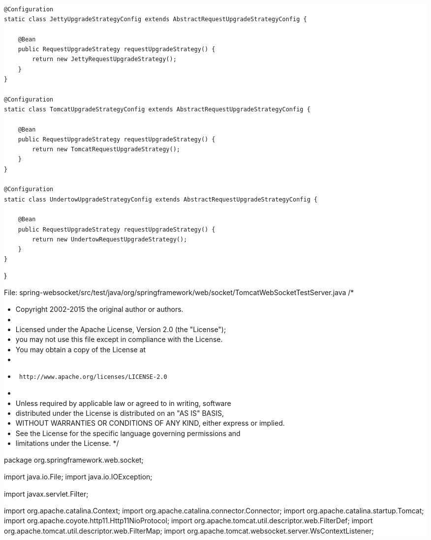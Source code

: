 
	@Configuration
	static class JettyUpgradeStrategyConfig extends AbstractRequestUpgradeStrategyConfig {

		@Bean
		public RequestUpgradeStrategy requestUpgradeStrategy() {
			return new JettyRequestUpgradeStrategy();
		}
	}

	@Configuration
	static class TomcatUpgradeStrategyConfig extends AbstractRequestUpgradeStrategyConfig {

		@Bean
		public RequestUpgradeStrategy requestUpgradeStrategy() {
			return new TomcatRequestUpgradeStrategy();
		}
	}

	@Configuration
	static class UndertowUpgradeStrategyConfig extends AbstractRequestUpgradeStrategyConfig {

		@Bean
		public RequestUpgradeStrategy requestUpgradeStrategy() {
			return new UndertowRequestUpgradeStrategy();
		}
	}

}


File: spring-websocket/src/test/java/org/springframework/web/socket/TomcatWebSocketTestServer.java
/*
 * Copyright 2002-2015 the original author or authors.
 *
 * Licensed under the Apache License, Version 2.0 (the "License");
 * you may not use this file except in compliance with the License.
 * You may obtain a copy of the License at
 *
 *      http://www.apache.org/licenses/LICENSE-2.0
 *
 * Unless required by applicable law or agreed to in writing, software
 * distributed under the License is distributed on an "AS IS" BASIS,
 * WITHOUT WARRANTIES OR CONDITIONS OF ANY KIND, either express or implied.
 * See the License for the specific language governing permissions and
 * limitations under the License.
 */

package org.springframework.web.socket;

import java.io.File;
import java.io.IOException;

import javax.servlet.Filter;

import org.apache.catalina.Context;
import org.apache.catalina.connector.Connector;
import org.apache.catalina.startup.Tomcat;
import org.apache.coyote.http11.Http11NioProtocol;
import org.apache.tomcat.util.descriptor.web.FilterDef;
import org.apache.tomcat.util.descriptor.web.FilterMap;
import org.apache.tomcat.websocket.server.WsContextListener;
